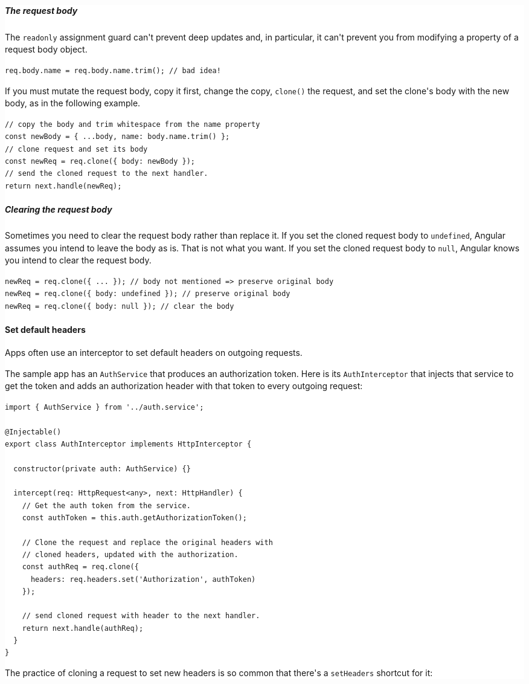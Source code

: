 ##### The request body

The `readonly` assignment guard can't prevent deep updates and, in particular, it can't prevent you from modifying a property of a request body object.

    req.body.name = req.body.name.trim(); // bad idea!

If you must mutate the request body, copy it first, change the copy,  `clone()`  the request, and set the clone's body with the new body, as in the following example.

    // copy the body and trim whitespace from the name property
    const newBody = { ...body, name: body.name.trim() };
    // clone request and set its body
    const newReq = req.clone({ body: newBody });
    // send the cloned request to the next handler.
    return next.handle(newReq);

##### Clearing the request body
Sometimes you need to clear the request body rather than replace it. If you set the cloned request body to `undefined`, Angular assumes you intend to leave the body as is. That is not what you want. If you set the cloned request body to `null`, Angular knows you intend to clear the request body.

    newReq = req.clone({ ... }); // body not mentioned => preserve original body
    newReq = req.clone({ body: undefined }); // preserve original body
    newReq = req.clone({ body: null }); // clear the body

#### Set default headers
Apps often use an interceptor to set default headers on outgoing requests.

The sample app has an  `AuthService`  that produces an authorization token. Here is its  `AuthInterceptor`  that injects that service to get the token and adds an authorization header with that token to every outgoing request:

    import { AuthService } from '../auth.service';
    
    @Injectable()
    export class AuthInterceptor implements HttpInterceptor {
    
      constructor(private auth: AuthService) {}
    
      intercept(req: HttpRequest<any>, next: HttpHandler) {
        // Get the auth token from the service.
        const authToken = this.auth.getAuthorizationToken();
    
        // Clone the request and replace the original headers with
        // cloned headers, updated with the authorization.
        const authReq = req.clone({
          headers: req.headers.set('Authorization', authToken)
        });
    
        // send cloned request with header to the next handler.
        return next.handle(authReq);
      }
    }


The practice of cloning a request to set new headers is so common that there's a `setHeaders` shortcut for it:
